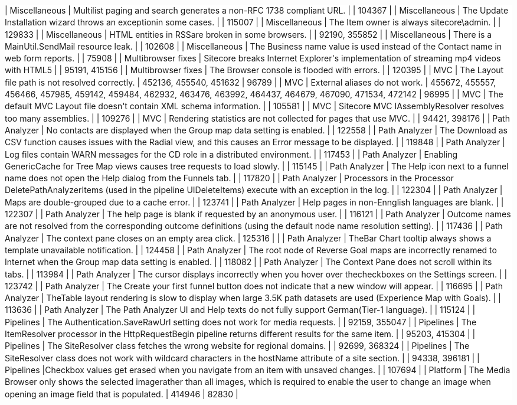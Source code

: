 | Miscellaneous | Multilist paging and search generates a non-RFC 1738 compliant URL. |  | 104367 |
| Miscellaneous | The Update Installation wizard throws an exceptionin some cases. |  | 115007 |
| Miscellaneous | The Item owner is always sitecore\\admin. |  | 129833 |
| Miscellaneous | HTML entities in RSSare broken in some browsers. |  | 92190, 355852 |
| Miscellaneous | ​There is a MainUtil.SendMail resource leak​. |  | 102608 |
| Miscellaneous | ​The Business name value is used instead of the Contact name in web form reports​. |  | 75908 |
| Multibrowser fixes | Sitecore breaks Internet Explorer's implementation of streaming mp4 videos with HTML5 |  | 95191, 415156 |
| Multibrowser fixes | The Browser console is flooded with errors. |  | 120395 |
| MVC | The Layout file path is not resolved correctly. | 452136, 455540, 451632 | 96789 |
| MVC | External aliases do not work. | 455672, 455557, 456466, 457985, 459142, 459484, 462932, 463476, 463992, 464437, 464679, 467090, 471534, 472142 | 96995 |
| MVC | The default MVC Layout file doesn't contain XML schema information. |  | 105581 |
| MVC | Sitecore MVC IAssemblyResolver resolves too many assemblies. |  | 109276 |
| MVC | Rendering statistics are not collected for pages that use MVC. |  | 94421, 398176 |
| Path Analyzer | No contacts are displayed when the Group map data setting is enabled. |  | 122558 |
| Path Analyzer | The Download as CSV function causes issues with the Radial view, and this causes an Error message to be displayed. |  | 119848 |
| Path Analyzer | Log files contain WARN messages for the CD role in a distributed environment. |  | 117453 |
| Path Analyzer | Enabling GenericCache for Tree Map views causes tree requests to load slowly. |  | 115145 |
| Path Analyzer | The Help icon next to a funnel name does not open the Help dialog from the Funnels tab. |  | 117820 |
| Path Analyzer | Processors in the Processor DeletePathAnalyzerItems (used in the pipeline UIDeleteItems) execute with an exception in the log. |  | 122304 |
| Path Analyzer | Maps are double-grouped due to a cache error. |  | 123741 |
| Path Analyzer | Help pages in non-Ennglish languages are blank. |  | 122307 |
| Path Analyzer | The help page is blank if requested by an anonymous user. |  | 116121 |
| Path Analyzer | Outcome names are not resolved from the corresponding outcome definitions (using the default node name resolution setting). |  | 117436 |
| Path Analyzer | The context pane closes on an empty area click. | 125316 |  |
| Path Analyzer | TheBar Chart tooltip always shows a template unavailable notification. |  | 124458 |
| Path Analyzer | The root node of Reverse Goal maps are incorrectly renamed to Internet when the Group map data setting is enabled. |  | 118082 |
| Path Analyzer | The Context Pane does not scroll within its tabs. |  | 113984 |
| Path Analyzer | The cursor displays incorrectly when you hover over thecheckboxes on the Settings screen. |  | 123742 |
| Path Analyzer | The Create your first funnel button does not indicate that a new window will appear. |  | 116695 |
| Path Analyzer | TheTable layout rendering is slow to display when large 3.5K path datasets are used (Experience Map with Goals). |  | 113636 |
| Path Analyzer | The Path Analyzer UI and Help texts do not fully support German(Tier-1 language). |  | 115124 |
| Pipelines | The Authentication.SaveRawUrl setting does not work for media requests. |  | 92159, 355047 |
| Pipelines | The ItemResolver processor in the HttpRequestBegin pipeline returns different results for the same item. |  | 95203, 415304 |
| Pipelines | The SiteResolver class fetches the wrong website for regional domains. |  | 92699, 368324 |
| Pipelines | ​The SiteResolver class does not work with wildcard characters in the hostName attribute of a site section​. |  | 94338, 396181 |
| Pipelines | ​Checkbox values get erased when you navigate from an item with unsaved changes​. |  | 107694 |
| Platform | ​The Media Browser only shows the selected imagerather than all images, which is required to​ enable the user to change an image when opening an image field that is populated. | 414946 | 82830 |